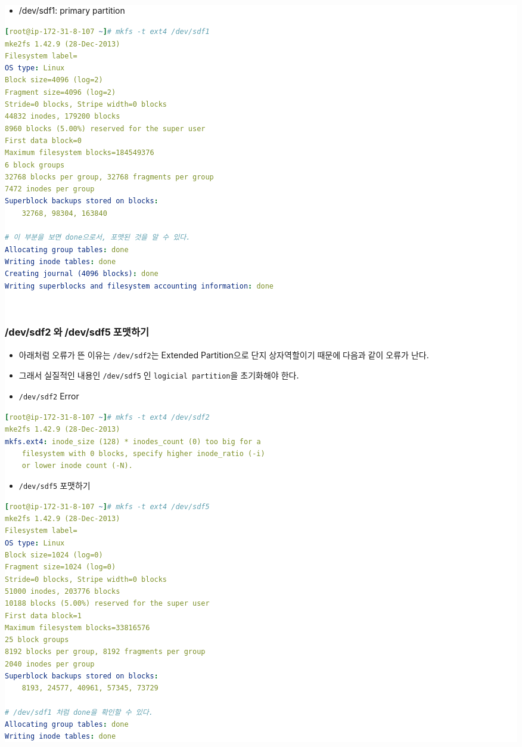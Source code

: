 - /dev/sdf1: primary partition

```yml
[root@ip-172-31-8-107 ~]# mkfs -t ext4 /dev/sdf1
mke2fs 1.42.9 (28-Dec-2013)
Filesystem label=
OS type: Linux
Block size=4096 (log=2)
Fragment size=4096 (log=2)
Stride=0 blocks, Stripe width=0 blocks
44832 inodes, 179200 blocks
8960 blocks (5.00%) reserved for the super user
First data block=0
Maximum filesystem blocks=184549376
6 block groups
32768 blocks per group, 32768 fragments per group
7472 inodes per group
Superblock backups stored on blocks:
	32768, 98304, 163840

# 이 부분을 보면 done으로서, 포맷된 것을 알 수 있다.
Allocating group tables: done
Writing inode tables: done
Creating journal (4096 blocks): done
Writing superblocks and filesystem accounting information: done
```

<br>

### /dev/sdf2 와 /dev/sdf5 포맷하기

- 아래처럼 오류가 뜬 이유는 `/dev/sdf2`는 Extended Partition으로 단지 상자역할이기 때문에 다음과 같이 오류가 난다.

- 그래서 실질적인 내용인 `/dev/sdf5` 인 `logicial partition`을 초기화해야 한다.    

- `/dev/sdf2` Error

```yml
[root@ip-172-31-8-107 ~]# mkfs -t ext4 /dev/sdf2
mke2fs 1.42.9 (28-Dec-2013)
mkfs.ext4: inode_size (128) * inodes_count (0) too big for a
	filesystem with 0 blocks, specify higher inode_ratio (-i)
	or lower inode count (-N).
```

- `/dev/sdf5` 포맷하기

```yml
[root@ip-172-31-8-107 ~]# mkfs -t ext4 /dev/sdf5
mke2fs 1.42.9 (28-Dec-2013)
Filesystem label=
OS type: Linux
Block size=1024 (log=0)
Fragment size=1024 (log=0)
Stride=0 blocks, Stripe width=0 blocks
51000 inodes, 203776 blocks
10188 blocks (5.00%) reserved for the super user
First data block=1
Maximum filesystem blocks=33816576
25 block groups
8192 blocks per group, 8192 fragments per group
2040 inodes per group
Superblock backups stored on blocks:
	8193, 24577, 40961, 57345, 73729

# /dev/sdf1 처럼 done을 확인할 수 있다. 
Allocating group tables: done
Writing inode tables: done
```